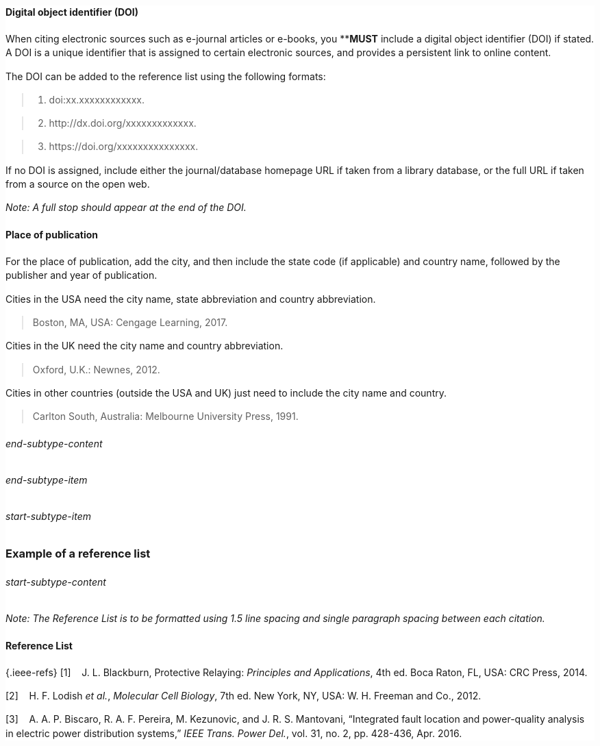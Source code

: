 #### Digital object identifier (DOI)

When citing electronic sources such as e-journal articles or e-books, you ****MUST** include a digital object identifier (DOI) if stated. A DOI is a unique identifier that is assigned to certain electronic sources, and provides a persistent link to online content.

The DOI can be added to the reference list using the following formats:

> 1. doi:xx.xxxxxxxxxxxx.

> 2. http<nolink>://dx.doi.org/xxxxxxxxxxxxx.

> 3. https<nolink>://doi.org/xxxxxxxxxxxxxxx.

If no DOI is assigned, include either the journal/database homepage URL if taken from a library database, or the full URL if taken from a source on the open web.

*Note: A full stop should appear at the end of the DOI.*

#### Place of publication

For the place of publication, add the city, and then include the state code (if applicable) and country name, followed by the publisher and year of publication.

Cities in the USA need the city name, state abbreviation and country abbreviation.

> Boston, MA, USA: Cengage Learning, 2017.

Cities in the UK need the city name and country abbreviation.

> Oxford, U.K.: Newnes, 2012.

Cities in other countries (outside the USA and UK) just need to include the city name and country.

> Carlton South, Australia: Melbourne University Press, 1991.

###### end-subtype-content

###### end-subtype-item



###### start-subtype-item

### Example of a reference list

###### start-subtype-content

*Note: The Reference List is to be formatted using 1.5 line spacing and single paragraph spacing between each citation.*

#### Reference List

{.ieee-refs}
[1] &nbsp;&nbsp; J. L. Blackburn, Protective Relaying: *Principles and Applications*, 4th ed. Boca Raton, FL, USA: CRC Press, 2014.

[2] &nbsp;&nbsp; H. F. Lodish *et al.*, *Molecular Cell Biology*, 7th ed. New York, NY, USA: W. H. Freeman and Co., 2012.

[3] &nbsp;&nbsp; A. A. P. Biscaro, R. A. F. Pereira, M. Kezunovic, and J. R. S. Mantovani, “Integrated fault location and power-quality analysis in electric power distribution systems,” *IEEE Trans. Power Del.*, vol. 31, no. 2, pp. 428-436, Apr. 2016.
